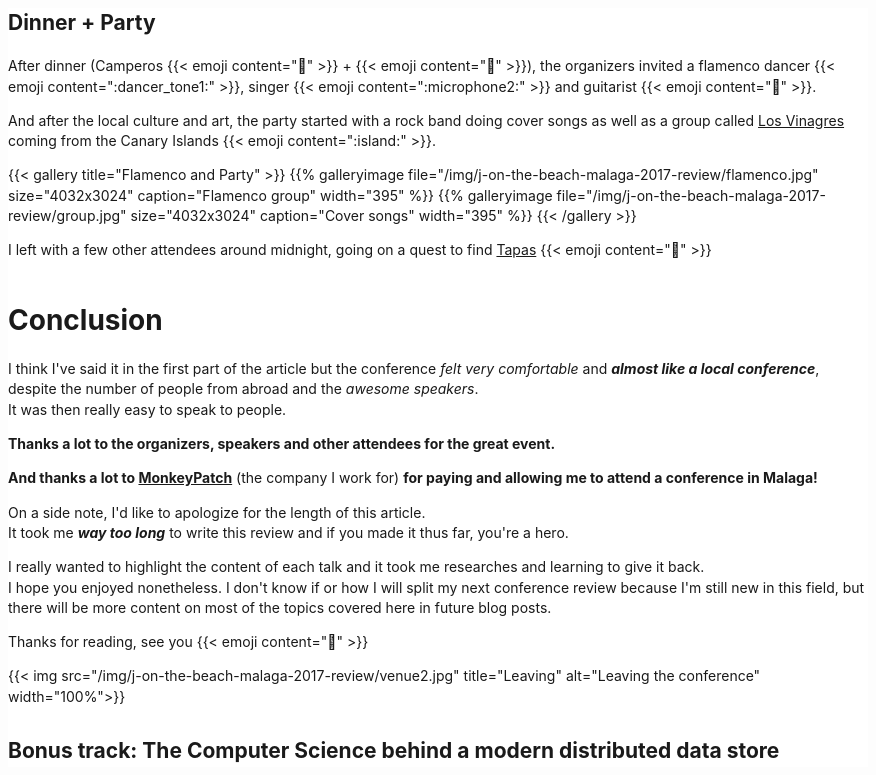 ## Dinner + Party

After dinner (Camperos {{< emoji content=":taco:" >}} +
{{< emoji content=":beers:" >}}), the organizers invited a
flamenco dancer {{< emoji content=":dancer_tone1:" >}},
singer {{< emoji content=":microphone2:" >}} and
guitarist {{< emoji content=":guitar:" >}}.  

And after the local culture and art, the party started with a rock band doing
cover songs as well as a group called
[Los Vinagres](https://g.co/kgs/zVDQ3a) coming from the
Canary Islands {{< emoji content=":island:" >}}.

{{< gallery title="Flamenco and Party" >}}
  {{% galleryimage file="/img/j-on-the-beach-malaga-2017-review/flamenco.jpg"
  size="4032x3024" caption="Flamenco group" width="395" %}}
  {{% galleryimage file="/img/j-on-the-beach-malaga-2017-review/group.jpg"
  size="4032x3024" caption="Cover songs" width="395" %}}
{{< /gallery >}}

I left with a few other attendees around midnight, going on a quest to find
[Tapas](https://en.wikipedia.org/wiki/Tapas) {{< emoji content=":fried_shrimp:" >}}

# Conclusion

I think I've said it in the first part of the article but the conference
*felt very comfortable* and ***almost like a local conference***, despite the
number of people from abroad and the *awesome speakers*.  
It was then really easy to speak to people.


**Thanks a lot to the organizers, speakers and other attendees for the great
event.**

**And thanks a lot to [MonkeyPatch](http://www.monkeypatch.io/)** (the company
I work for) **for paying and allowing me to attend a conference in Malaga!**

On a side note, I'd like to apologize for the length of this article.  
It took me ***way too long*** to write this review and if you made it thus far,
you're a hero.

I really wanted to highlight the content of each talk and it took me researches
and learning to give it back.  
I hope you enjoyed nonetheless. I don't know if or how I will split my next
conference review because I'm still new in this field, but there will be more
content on most of the topics covered here in future blog posts.

Thanks for reading, see you {{< emoji content=":wave:" >}}

{{< img src="/img/j-on-the-beach-malaga-2017-review/venue2.jpg" title="Leaving" alt="Leaving the conference" width="100%">}}

## Bonus track: The Computer Science behind a modern distributed data store
